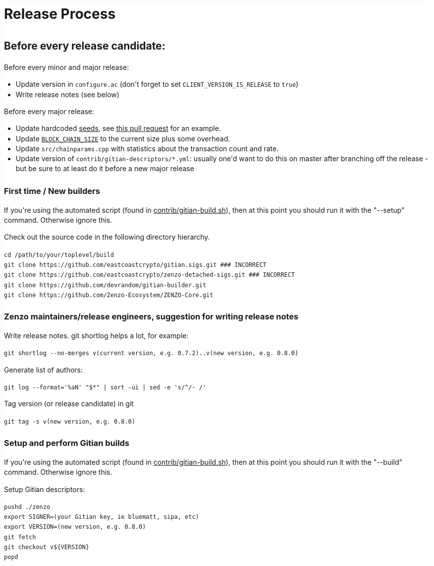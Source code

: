 Release Process
====================

Before every release candidate:
-

Before every minor and major release:

* Update version in `configure.ac` (don't forget to set `CLIENT_VERSION_IS_RELEASE` to `true`)
* Write release notes (see below)

Before every major release:

* Update hardcoded [seeds](/contrib/seeds/README.md), see [this pull request](https://github.com/bitcoin/bitcoin/pull/7415) for an example.
* Update [`BLOCK_CHAIN_SIZE`](/src/qt/intro.cpp) to the current size plus some overhead.
* Update `src/chainparams.cpp` with statistics about the transaction count and rate.
* Update version of `contrib/gitian-descriptors/*.yml`: usually one'd want to do this on master after branching off the release - but be sure to at least do it before a new major release

### First time / New builders

If you're using the automated script (found in [contrib/gitian-build.sh](/contrib/gitian-build.sh)), then at this point you should run it with the "--setup" command. Otherwise ignore this.

Check out the source code in the following directory hierarchy.

    cd /path/to/your/toplevel/build
    git clone https://github.com/eastcoastcrypto/gitian.sigs.git ### INCORRECT
    git clone https://github.com/eastcoastcrypto/zenzo-detached-sigs.git ### INCORRECT
    git clone https://github.com/devrandom/gitian-builder.git
    git clone https://github.com/Zenzo-Ecosystem/ZENZO-Core.git

### Zenzo maintainers/release engineers, suggestion for writing release notes

Write release notes. git shortlog helps a lot, for example:

    git shortlog --no-merges v(current version, e.g. 0.7.2)..v(new version, e.g. 0.8.0)


Generate list of authors:

    git log --format='%aN' "$*" | sort -ui | sed -e 's/^/- /'

Tag version (or release candidate) in git

    git tag -s v(new version, e.g. 0.8.0)

### Setup and perform Gitian builds

If you're using the automated script (found in [contrib/gitian-build.sh](/contrib/gitian-build.sh)), then at this point you should run it with the "--build" command. Otherwise ignore this.

Setup Gitian descriptors:

    pushd ./zenzo
    export SIGNER=(your Gitian key, ie bluematt, sipa, etc)
    export VERSION=(new version, e.g. 0.8.0)
    git fetch
    git checkout v${VERSION}
    popd
